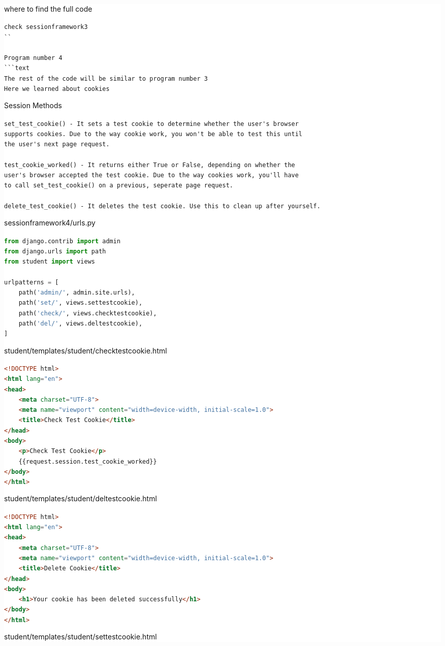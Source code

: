 where to find the full code
```text
check sessionframework3
``

Program number 4
```text
The rest of the code will be similar to program number 3
Here we learned about cookies
```
Session Methods
```text
set_test_cookie() - It sets a test cookie to determine whether the user's browser
supports cookies. Due to the way cookie work, you won't be able to test this until
the user's next page request.

test_cookie_worked() - It returns either True or False, depending on whether the 
user's browser accepted the test cookie. Due to the way cookies work, you'll have
to call set_test_cookie() on a previous, seperate page request.

delete_test_cookie() - It deletes the test cookie. Use this to clean up after yourself.
```
sessionframework4/urls.py
```python
from django.contrib import admin
from django.urls import path
from student import views

urlpatterns = [
    path('admin/', admin.site.urls),
    path('set/', views.settestcookie),
    path('check/', views.checktestcookie),
    path('del/', views.deltestcookie),
]
```
student/templates/student/checktestcookie.html
```html
<!DOCTYPE html>
<html lang="en">
<head>
    <meta charset="UTF-8">
    <meta name="viewport" content="width=device-width, initial-scale=1.0">
    <title>Check Test Cookie</title>
</head>
<body>
    <p>Check Test Cookie</p>
    {{request.session.test_cookie_worked}}
</body>
</html>
```
student/templates/student/deltestcookie.html
```html
<!DOCTYPE html>
<html lang="en">
<head>
    <meta charset="UTF-8">
    <meta name="viewport" content="width=device-width, initial-scale=1.0">
    <title>Delete Cookie</title>
</head>
<body>
    <h1>Your cookie has been deleted successfully</h1>
</body>
</html>
```
student/templates/student/settestcookie.html
```html
```